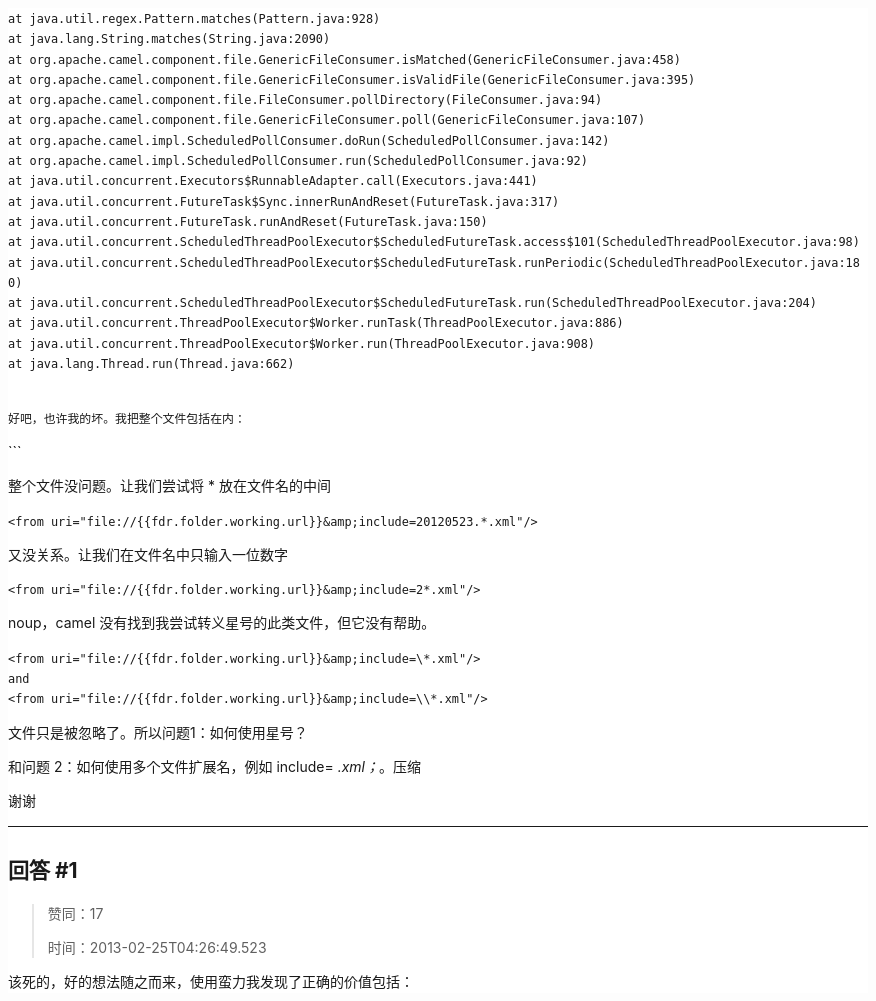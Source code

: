     at java.util.regex.Pattern.matches(Pattern.java:928)
    at java.lang.String.matches(String.java:2090)
    at org.apache.camel.component.file.GenericFileConsumer.isMatched(GenericFileConsumer.java:458)
    at org.apache.camel.component.file.GenericFileConsumer.isValidFile(GenericFileConsumer.java:395)
    at org.apache.camel.component.file.FileConsumer.pollDirectory(FileConsumer.java:94)
    at org.apache.camel.component.file.GenericFileConsumer.poll(GenericFileConsumer.java:107)
    at org.apache.camel.impl.ScheduledPollConsumer.doRun(ScheduledPollConsumer.java:142)
    at org.apache.camel.impl.ScheduledPollConsumer.run(ScheduledPollConsumer.java:92)
    at java.util.concurrent.Executors$RunnableAdapter.call(Executors.java:441)
    at java.util.concurrent.FutureTask$Sync.innerRunAndReset(FutureTask.java:317)
    at java.util.concurrent.FutureTask.runAndReset(FutureTask.java:150)
    at java.util.concurrent.ScheduledThreadPoolExecutor$ScheduledFutureTask.access$101(ScheduledThreadPoolExecutor.java:98)
    at java.util.concurrent.ScheduledThreadPoolExecutor$ScheduledFutureTask.runPeriodic(ScheduledThreadPoolExecutor.java:180)
    at java.util.concurrent.ScheduledThreadPoolExecutor$ScheduledFutureTask.run(ScheduledThreadPoolExecutor.java:204)
    at java.util.concurrent.ThreadPoolExecutor$Worker.runTask(ThreadPoolExecutor.java:886)
    at java.util.concurrent.ThreadPoolExecutor$Worker.run(ThreadPoolExecutor.java:908)
    at java.lang.Thread.run(Thread.java:662) 
```

好吧，也许我的坏。我把整个文件包括在内：

```
<from uri="file://{{fdr.folder.working.url}}&amp;include=20120523.173227.CustomerMaster05092012.QWERTY.xml"/> 
```

整个文件没问题。让我们尝试将 * 放在文件名的中间

```
<from uri="file://{{fdr.folder.working.url}}&amp;include=20120523.*.xml"/> 
```

又没关系。让我们在文件名中只输入一位数字

```
<from uri="file://{{fdr.folder.working.url}}&amp;include=2*.xml"/> 
```

noup，camel 没有找到我尝试转义星号的此类文件，但它没有帮助。

```
<from uri="file://{{fdr.folder.working.url}}&amp;include=\*.xml"/>
and
<from uri="file://{{fdr.folder.working.url}}&amp;include=\\*.xml"/> 
```

文件只是被忽略了。所以问题1：如何使用星号？

和问题 2：如何使用多个文件扩展名，例如 include= *.xml；*。压缩

谢谢

* * *

## 回答 #1

> 赞同：17
> 
> 时间：2013-02-25T04:26:49.523

该死的，好的想法随之而来，使用蛮力我发现了正确的价值包括：

```
